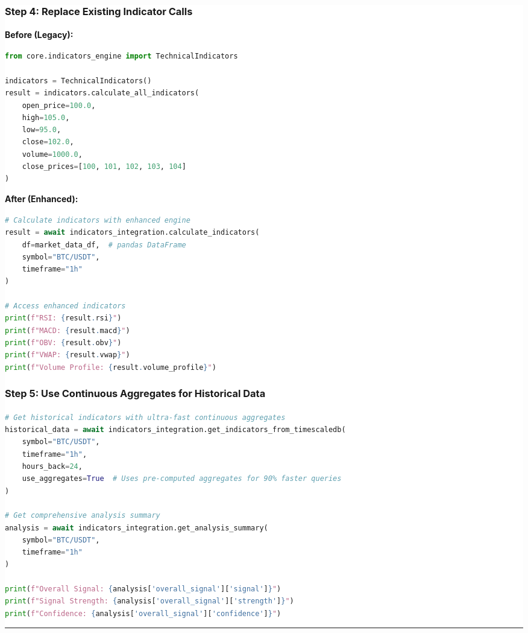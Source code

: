 ### **Step 4: Replace Existing Indicator Calls**

**Before (Legacy):**
```python
from core.indicators_engine import TechnicalIndicators

indicators = TechnicalIndicators()
result = indicators.calculate_all_indicators(
    open_price=100.0,
    high=105.0,
    low=95.0,
    close=102.0,
    volume=1000.0,
    close_prices=[100, 101, 102, 103, 104]
)
```

**After (Enhanced):**
```python
# Calculate indicators with enhanced engine
result = await indicators_integration.calculate_indicators(
    df=market_data_df,  # pandas DataFrame
    symbol="BTC/USDT",
    timeframe="1h"
)

# Access enhanced indicators
print(f"RSI: {result.rsi}")
print(f"MACD: {result.macd}")
print(f"OBV: {result.obv}")
print(f"VWAP: {result.vwap}")
print(f"Volume Profile: {result.volume_profile}")
```

### **Step 5: Use Continuous Aggregates for Historical Data**

```python
# Get historical indicators with ultra-fast continuous aggregates
historical_data = await indicators_integration.get_indicators_from_timescaledb(
    symbol="BTC/USDT",
    timeframe="1h",
    hours_back=24,
    use_aggregates=True  # Uses pre-computed aggregates for 90% faster queries
)

# Get comprehensive analysis summary
analysis = await indicators_integration.get_analysis_summary(
    symbol="BTC/USDT",
    timeframe="1h"
)

print(f"Overall Signal: {analysis['overall_signal']['signal']}")
print(f"Signal Strength: {analysis['overall_signal']['strength']}")
print(f"Confidence: {analysis['overall_signal']['confidence']}")
```

---